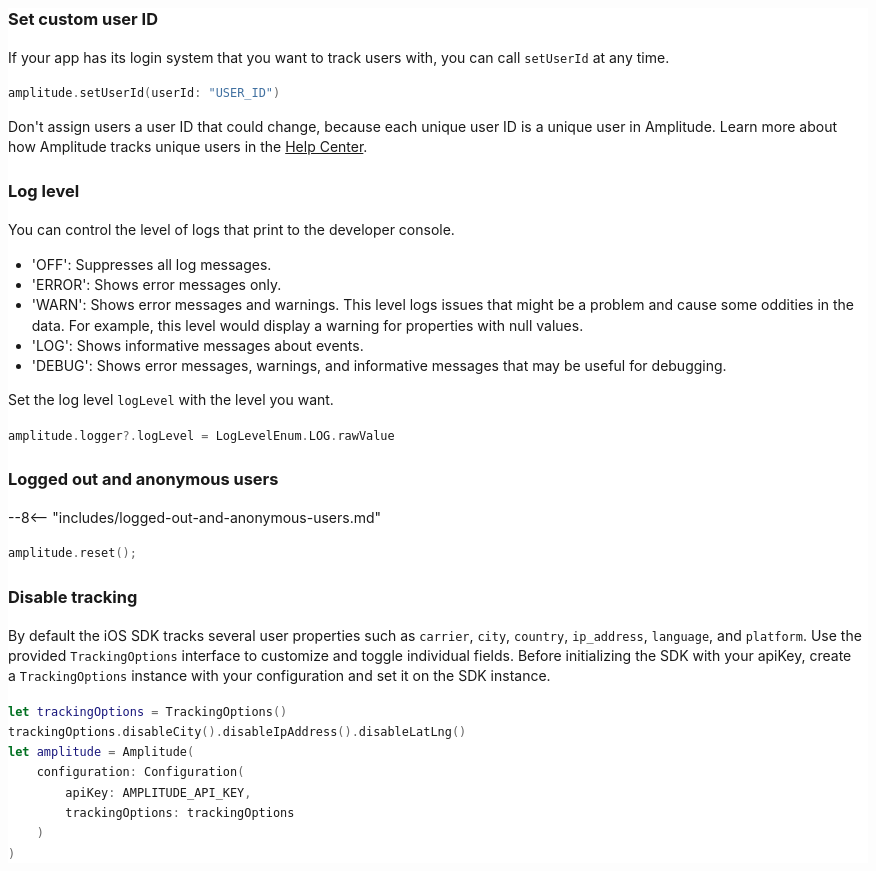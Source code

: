 ### Set custom user ID

If your app has its login system that you want to track users with, you can call `setUserId` at any time.

```swift
amplitude.setUserId(userId: "USER_ID")
```

Don't assign users a user ID that could change, because each unique user ID is a unique user in Amplitude. Learn more about how Amplitude tracks unique users in the [Help Center](https://help.amplitude.com/hc/en-us/articles/115003135607-Track-unique-users-in-Amplitude).

### Log level

You can control the level of logs that print to the developer console.

- 'OFF': Suppresses all log messages.
- 'ERROR': Shows error messages only.
- 'WARN': Shows error messages and warnings. This level logs issues that might be a problem and cause some oddities in the data. For example, this level would display a warning for properties with null values.
- 'LOG': Shows informative messages about events.
- 'DEBUG': Shows error messages, warnings, and informative messages that may be useful for debugging.

Set the log level `logLevel` with the level you want.

```swift
amplitude.logger?.logLevel = LogLevelEnum.LOG.rawValue
```

### Logged out and anonymous users

--8<-- "includes/logged-out-and-anonymous-users.md"

```swift
amplitude.reset();
```

### Disable tracking

By default the iOS SDK tracks several user properties such as `carrier`, `city`, `country`, `ip_address`, `language`, and `platform`.
Use the provided `TrackingOptions` interface to customize and toggle individual fields.
Before initializing the SDK with your apiKey, create a `TrackingOptions` instance with your configuration and set it on the SDK instance.

```swift
let trackingOptions = TrackingOptions()
trackingOptions.disableCity().disableIpAddress().disableLatLng()
let amplitude = Amplitude(
    configuration: Configuration(
        apiKey: AMPLITUDE_API_KEY,
        trackingOptions: trackingOptions
    )
)
```
